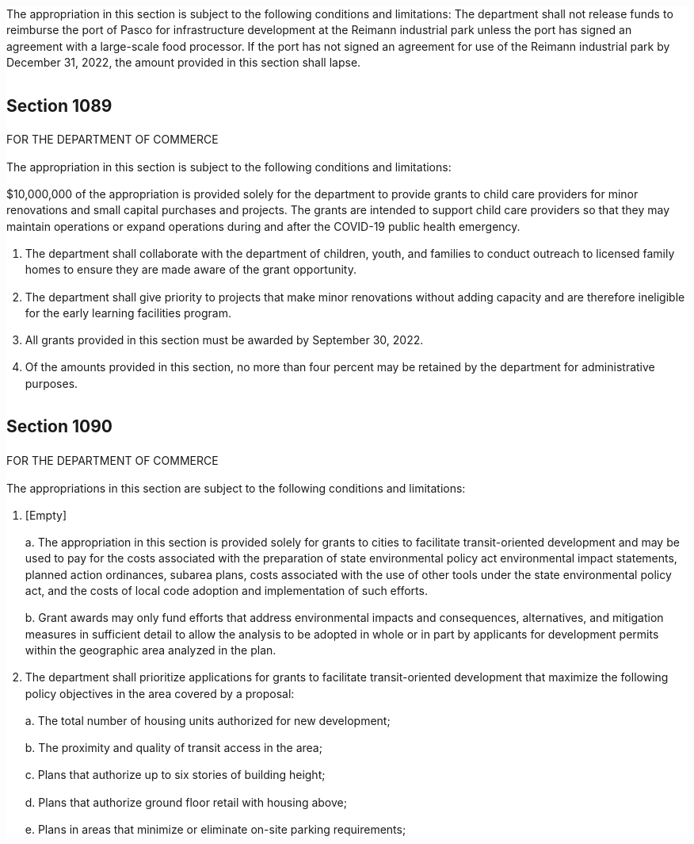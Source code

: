 The appropriation in this section is subject to the following conditions and limitations: The department shall not release funds to reimburse the port of Pasco for infrastructure development at the Reimann industrial park unless the port has signed an agreement with a large-scale food processor. If the port has not signed an agreement for use of the Reimann industrial park by December 31, 2022, the amount provided in this section shall lapse.


## Section 1089
FOR THE DEPARTMENT OF COMMERCE

The appropriation in this section is subject to the following conditions and limitations:

$10,000,000 of the appropriation is provided solely for the department to provide grants to child care providers for minor renovations and small capital purchases and projects. The grants are intended to support child care providers so that they may maintain operations or expand operations during and after the COVID-19 public health emergency.

1. The department shall collaborate with the department of children, youth, and families to conduct outreach to licensed family homes to ensure they are made aware of the grant opportunity.

2. The department shall give priority to projects that make minor renovations without adding capacity and are therefore ineligible for the early learning facilities program.

3. All grants provided in this section must be awarded by September 30, 2022.

4. Of the amounts provided in this section, no more than four percent may be retained by the department for administrative purposes.


## Section 1090
FOR THE DEPARTMENT OF COMMERCE

The appropriations in this section are subject to the following conditions and limitations:

1. [Empty]

    a. The appropriation in this section is provided solely for grants to cities to facilitate transit-oriented development and may be used to pay for the costs associated with the preparation of state environmental policy act environmental impact statements, planned action ordinances, subarea plans, costs associated with the use of other tools under the state environmental policy act, and the costs of local code adoption and implementation of such efforts.

    b. Grant awards may only fund efforts that address environmental impacts and consequences, alternatives, and mitigation measures in sufficient detail to allow the analysis to be adopted in whole or in part by applicants for development permits within the geographic area analyzed in the plan.

2. The department shall prioritize applications for grants to facilitate transit-oriented development that maximize the following policy objectives in the area covered by a proposal:

    a. The total number of housing units authorized for new development;

    b. The proximity and quality of transit access in the area;

    c. Plans that authorize up to six stories of building height;

    d. Plans that authorize ground floor retail with housing above;

    e. Plans in areas that minimize or eliminate on-site parking requirements;
